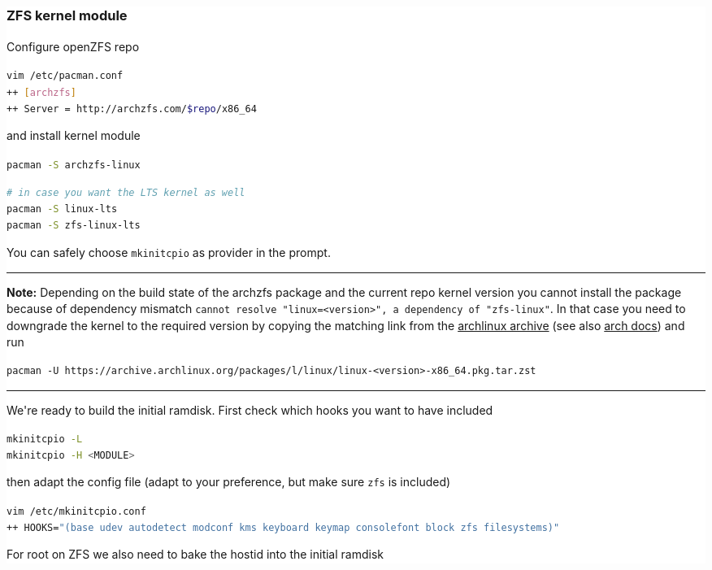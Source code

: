 ### ZFS kernel module

Configure openZFS repo

```bash
vim /etc/pacman.conf
++ [archzfs]
++ Server = http://archzfs.com/$repo/x86_64
```

and install kernel module

```bash
pacman -S archzfs-linux
```

```bash
# in case you want the LTS kernel as well
pacman -S linux-lts
pacman -S zfs-linux-lts
```

You can safely choose `mkinitcpio` as provider in the prompt.

---

**Note:** Depending on the build state of the archzfs package and the current
repo kernel version you cannot install the package because of dependency
mismatch `cannot resolve "linux=<version>", a dependency of "zfs-linux"`.
In that case you need to downgrade the kernel to the required version by
copying the matching link from the [archlinux archive](https://archive.archlinux.org/packages/l/linux/)
(see also [arch docs](https://wiki.archlinux.org/title/Downgrading_packages#Finding_Your_Older_Version))
and run

```
pacman -U https://archive.archlinux.org/packages/l/linux/linux-<version>-x86_64.pkg.tar.zst
```

---

We're ready to build the initial ramdisk. First check which hooks you want to
have included

```bash
mkinitcpio -L
mkinitcpio -H <MODULE>
```

then adapt the config file (adapt to your preference, but make sure `zfs` is
included)

```bash
vim /etc/mkinitcpio.conf
++ HOOKS="(base udev autodetect modconf kms keyboard keymap consolefont block zfs filesystems)"
```

For root on ZFS we also need to bake the hostid into the initial ramdisk
